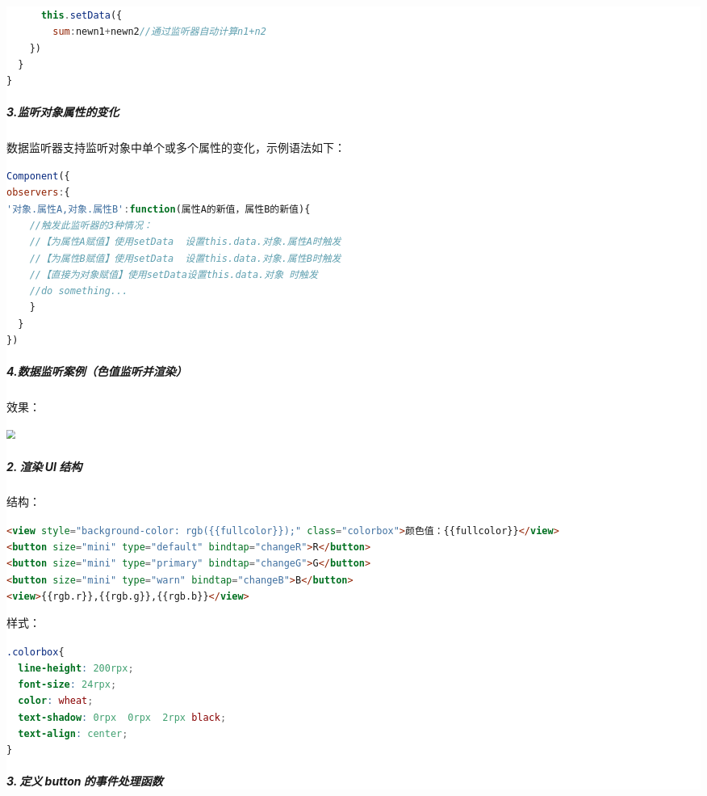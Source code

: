 ```js
      this.setData({
        sum:newn1+newn2//通过监听器自动计算n1+n2
    })
  }
}
```

##### 3.监听对象属性的变化
数据监听器支持监听对象中单个或多个属性的变化，示例语法如下：  

```js
Component({
observers:{
'对象.属性A,对象.属性B':function(属性A的新值，属性B的新值){
    //触发此监听器的3种情况：
    //【为属性A赋值】使用setData  设置this.data.对象.属性A时触发
    //【为属性B赋值】使用setData  设置this.data.对象.属性B时触发
    //【直接为对象赋值】使用setData设置this.data.对象 时触发
    //do something...
	}
  }
})
```

##### 4.数据监听案例（色值监听并渲染）

效果：

<img src="https://image-1308319148.cos.ap-chengdu.myqcloud.com/main/1650623427659.png" style="zoom:67%;" />

##### 2. 渲染 UI 结构

结构：

```html
<view style="background-color: rgb({{fullcolor}});" class="colorbox">颜色值：{{fullcolor}}</view>
<button size="mini" type="default" bindtap="changeR">R</button>
<button size="mini" type="primary" bindtap="changeG">G</button>
<button size="mini" type="warn" bindtap="changeB">B</button>
<view>{{rgb.r}},{{rgb.g}},{{rgb.b}}</view>
```

样式：

```css
.colorbox{
  line-height: 200rpx;
  font-size: 24rpx;
  color: wheat;
  text-shadow: 0rpx  0rpx  2rpx black;
  text-align: center;
}
```

##### 3. 定义 button 的事件处理函数
